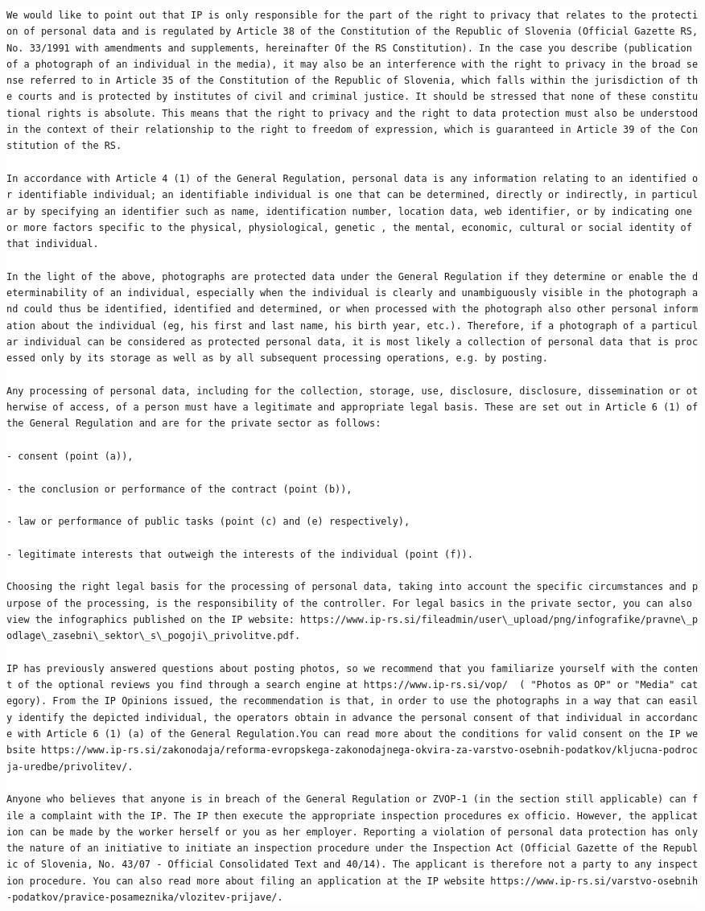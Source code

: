 ```
We would like to point out that IP is only responsible for the part of the right to privacy that relates to the protection of personal data and is regulated by Article 38 of the Constitution of the Republic of Slovenia (Official Gazette RS, No. 33/1991 with amendments and supplements, hereinafter Of the RS Constitution). In the case you describe (publication of a photograph of an individual in the media), it may also be an interference with the right to privacy in the broad sense referred to in Article 35 of the Constitution of the Republic of Slovenia, which falls within the jurisdiction of the courts and is protected by institutes of civil and criminal justice. It should be stressed that none of these constitutional rights is absolute. This means that the right to privacy and the right to data protection must also be understood in the context of their relationship to the right to freedom of expression, which is guaranteed in Article 39 of the Constitution of the RS.

In accordance with Article 4 (1) of the General Regulation, personal data is any information relating to an identified or identifiable individual; an identifiable individual is one that can be determined, directly or indirectly, in particular by specifying an identifier such as name, identification number, location data, web identifier, or by indicating one or more factors specific to the physical, physiological, genetic , the mental, economic, cultural or social identity of that individual.

In the light of the above, photographs are protected data under the General Regulation if they determine or enable the determinability of an individual, especially when the individual is clearly and unambiguously visible in the photograph and could thus be identified, identified and determined, or when processed with the photograph also other personal information about the individual (eg, his first and last name, his birth year, etc.). Therefore, if a photograph of a particular individual can be considered as protected personal data, it is most likely a collection of personal data that is processed only by its storage as well as by all subsequent processing operations, e.g. by posting.

Any processing of personal data, including for the collection, storage, use, disclosure, disclosure, dissemination or otherwise of access, of a person must have a legitimate and appropriate legal basis. These are set out in Article 6 (1) of the General Regulation and are for the private sector as follows:

- consent (point (a)),

- the conclusion or performance of the contract (point (b)),

- law or performance of public tasks (point (c) and (e) respectively),

- legitimate interests that outweigh the interests of the individual (point (f)).

Choosing the right legal basis for the processing of personal data, taking into account the specific circumstances and purpose of the processing, is the responsibility of the controller. For legal basics in the private sector, you can also view the infographics published on the IP website: https://www.ip-rs.si/fileadmin/user\_upload/png/infografike/pravne\_podlage\_zasebni\_sektor\_s\_pogoji\_privolitve.pdf.

IP has previously answered questions about posting photos, so we recommend that you familiarize yourself with the content of the optional reviews you find through a search engine at https://www.ip-rs.si/vop/  ( "Photos as OP" or "Media" category). From the IP Opinions issued, the recommendation is that, in order to use the photographs in a way that can easily identify the depicted individual, the operators obtain in advance the personal consent of that individual in accordance with Article 6 (1) (a) of the General Regulation.You can read more about the conditions for valid consent on the IP website https://www.ip-rs.si/zakonodaja/reforma-evropskega-zakonodajnega-okvira-za-varstvo-osebnih-podatkov/kljucna-podrocja-uredbe/privolitev/.

Anyone who believes that anyone is in breach of the General Regulation or ZVOP-1 (in the section still applicable) can file a complaint with the IP. The IP then execute the appropriate inspection procedures ex officio. However, the application can be made by the worker herself or you as her employer. Reporting a violation of personal data protection has only the nature of an initiative to initiate an inspection procedure under the Inspection Act (Official Gazette of the Republic of Slovenia, No. 43/07 - Official Consolidated Text and 40/14). The applicant is therefore not a party to any inspection procedure. You can also read more about filing an application at the IP website https://www.ip-rs.si/varstvo-osebnih-podatkov/pravice-posameznika/vlozitev-prijave/.

```